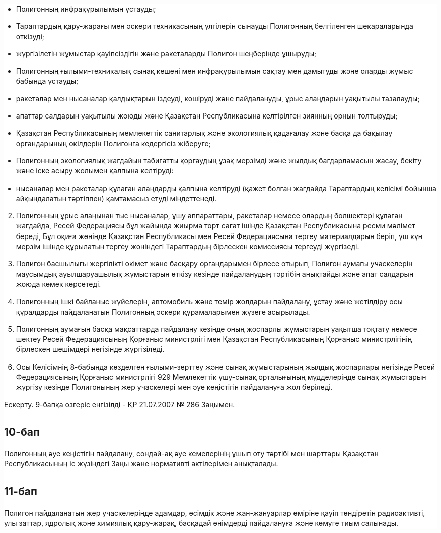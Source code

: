 - Полигонның инфрақұрылымын ұстауды;

- Тараптардың қару-жарағы мен әскери техникасының үлгiлерiн сынауды Полигонның белгіленген шекараларында өткiзудi;

- жүргiзiлетiн жұмыстар қауiпсiздiгiн және ракеталарды Полигон шеңберiнде ұшыруды;

- Полигонның ғылыми-техникалық сынақ кешенi мен инфрақұрылымын сақтау мен дамытуды және оларды жұмыс бабында ұстауды;

- ракеталар мен нысаналар қалдықтарын iздеудi, көшiрудi және пайдалануды, ұрыс алаңдарын уақытылы тазалауды;

- апаттар салдарын уақытылы жоюды және Қазақстан Республикасына келтiрiлген зиянның орнын толтыруды;

- Қазақстан Республикасының мемлекеттiк санитарлық және экологиялық қадағалау және басқа да бақылау органдарының өкiлдерiн Полигонға кедергiсiз жiберуге;

- Полигонның экологиялық жағдайын табиғатты қорғаудың ұзақ мерзiмдi және жылдық бағдарламасын жасау, бекіту және iске асыру жолымен қалпына келтiрудi:

- нысаналар мен ракеталар құлаған алаңдарды қалпына келтiрудi (қажет болған жағдайда Тараптардың келісімі бойынша айқындалатын тәртіппен) қамтамасыз етудi мiндеттенедi.

2. Полигонның ұрыс алаңынан тыс нысаналар, ұшу аппараттары, ракеталар немесе олардың бөлшектерi құлаған жағдайда, Ресей Федерациясы бұл жайында жиырма төрт сағат ішінде Қазақстан Республикасына ресми мәлімет береді, Бұл оқиға жөнінде Қазақстан Республикасы мен Ресей Федерациясына тергеу материалдарын беріп, үш күн мерзім ішінде құрылатын тергеу жөніндегі Тараптардың бірлескен комиссиясы тергеуді жүргізеді.

3. Полигон басшылығы жергілікті өкімет және басқару органдарымен бірлесе отырып, Полигон аумағы учаскелерін маусымдық ауылшаруашылық жұмыстарын өткізу кезінде пайдаланудың тәртібін анықтайды және апат салдарын жоюда көмек көрсетедi.

4. Полигонның ішкі байланыс жүйелерін, автомобиль және темiр жолдарын пайдалану, ұстау және жетілдіру осы құралдарды пайдаланатын Полигонның әскери құрамаларымен жүзеге асырылады.

5. Полигонның аумағын басқа мақсаттарда пайдалану кезiнде оның жоспарлы жұмыстарын уақытша тоқтату немесе шектеу Ресей Федерациясының Қорғаныс министрлiгi мен Қазақстан Республикасының Қорғаныс министрлiгiнiң бірлескен шешiмдерi негiзiнде жүргiзiледi.

6. Осы Келісімнің 8-бабында көзделген ғылыми-зерттеу және сынақ жұмыстарының жылдық жоспарлары негізінде Ресей Федерациясының Қорғаныс министрлігі 929 Мемлекеттік ұшу-сынақ орталығының мүдделерінде сынақ жұмыстарын жүргізу кезінде Полигонының жер учаскелері мен әуе кеңістігін пайдалануға жол беріледі.

Ескерту. 9-бапқа өзгеріс енгізілді - ҚР 21.07.2007 № 286 Заңымен.

## 10-бап

Полигонның әуе кеңiстiгiн пайдалану, сондай-ақ әуе кемелерiнiң ұшып өту тәртiбi мен шарттары Қазақстан Республикасының iс жүзiндегi Заңы және нормативтi актiлерiмен анықталады.

## 11-бап

Полигон пайдаланатын жер учаскелерiнде адамдар, өсiмдiк және жан-жануарлар өмiрiне қауiп төндiретiн радиоактивтi, улы заттар, ядролық және химиялық қару-жарақ, басқадай өнiмдердi пайдалануға және көмуге тиым салынады.
